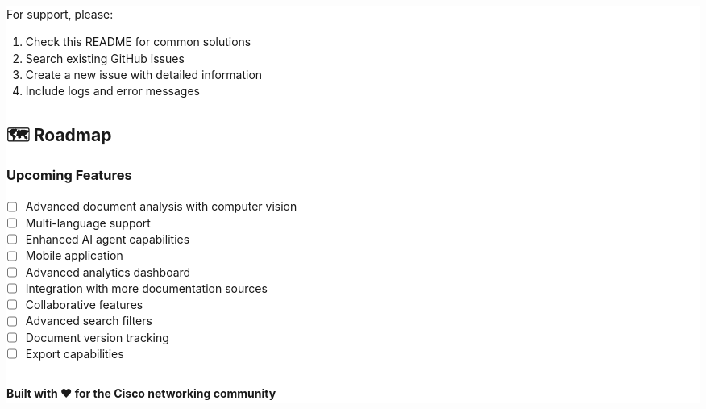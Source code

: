 For support, please:
1. Check this README for common solutions
2. Search existing GitHub issues
3. Create a new issue with detailed information
4. Include logs and error messages

## 🗺️ Roadmap

### Upcoming Features
- [ ] Advanced document analysis with computer vision
- [ ] Multi-language support
- [ ] Enhanced AI agent capabilities
- [ ] Mobile application
- [ ] Advanced analytics dashboard
- [ ] Integration with more documentation sources
- [ ] Collaborative features
- [ ] Advanced search filters
- [ ] Document version tracking
- [ ] Export capabilities

---

**Built with ❤️ for the Cisco networking community**